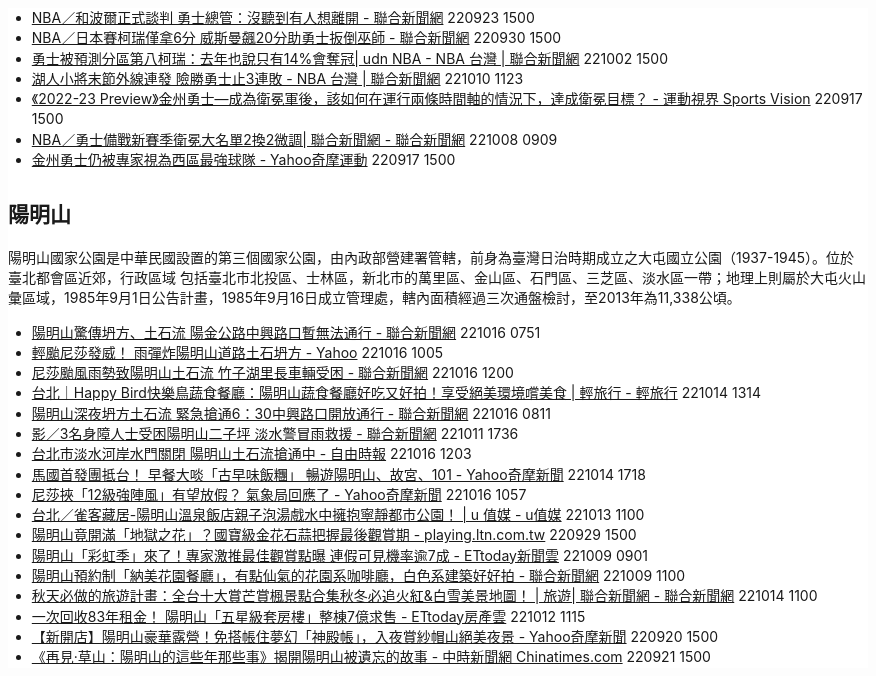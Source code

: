 - [NBA／和波爾正式談判 勇士總管：沒聽到有人想離開 - 聯合新聞網](https://udn.com/news/story/7002/6635669 "NBA／和波爾正式談判 勇士總管：沒聽到有人想離開 - 聯合新聞網") 220923 1500
- [NBA／日本賽柯瑞僅拿6分 威斯曼飆20分助勇士扳倒巫師 - 聯合新聞網](https://udn.com/news/story/7002/6653228 "NBA／日本賽柯瑞僅拿6分 威斯曼飆20分助勇士扳倒巫師 - 聯合新聞網") 220930 1500
- [勇士被預測分區第八柯瑞：去年也說只有14%會奪冠| udn NBA - NBA 台灣 | 聯合新聞網](https://nba.udn.com/nba/story/6780/6656242 "勇士被預測分區第八柯瑞：去年也說只有14%會奪冠| udn NBA - NBA 台灣 | 聯合新聞網") 221002 1500
- [湖人小將末節外線連發 險勝勇士止3連敗 - NBA 台灣 | 聯合新聞網](https://nba.udn.com/nba/story/6780/6674945 "湖人小將末節外線連發 險勝勇士止3連敗 - NBA 台灣 | 聯合新聞網") 221010 1123
- [《2022-23 Preview》金州勇士—成為衛冕軍後，該如何在運行兩條時間軸的情況下，達成衛冕目標？ - 運動視界 Sports Vision](https://www.sportsv.net/articles/97555 "《2022-23 Preview》金州勇士—成為衛冕軍後，該如何在運行兩條時間軸的情況下，達成衛冕目標？ - 運動視界 Sports Vision") 220917 1500
- [NBA／勇士備戰新賽季衛冕大名單2換2微調| 聯合新聞網 - 聯合新聞網](https://udn.com/news/story/7002/6671360 "NBA／勇士備戰新賽季衛冕大名單2換2微調| 聯合新聞網 - 聯合新聞網") 221008 0909
- [金州勇士仍被專家視為西區最強球隊 - Yahoo奇摩運動](https://tw.sports.yahoo.com/news/%E9%87%91%E5%B7%9E%E5%8B%87%E5%A3%AB%E4%BB%8D%E8%A2%AB%E5%B0%88%E5%AE%B6%E8%A6%96%E7%82%BA%E8%A5%BF%E5%8D%80%E6%9C%80%E5%BC%B7%E7%90%83%E9%9A%8A-025133960.html "金州勇士仍被專家視為西區最強球隊 - Yahoo奇摩運動") 220917 1500

## 陽明山

陽明山國家公園是中華民國設置的第三個國家公園，由內政部營建署管轄，前身為臺灣日治時期成立之大屯國立公園（1937-1945）。位於臺北都會區近郊，行政區域 包括臺北市北投區、士林區，新北市的萬里區、金山區、石門區、三芝區、淡水區一帶；地理上則屬於大屯火山彙區域，1985年9月1日公告計畫，1985年9月16日成立管理處，轄內面積經過三次通盤檢討，至2013年為11,338公頃。
- [陽明山驚傳坍方、土石流 陽金公路中興路口暫無法通行 - 聯合新聞網](https://udn.com/news/story/7266/6690069 "陽明山驚傳坍方、土石流 陽金公路中興路口暫無法通行 - 聯合新聞網") 221016 0751
- [輕颱尼莎發威！ 雨彈炸陽明山道路土石坍方 - Yahoo](https://tw.tv.yahoo.com/politics-news/%E8%BC%95%E9%A2%B1%E5%B0%BC%E8%8E%8E%E7%99%BC%E5%A8%81-%E9%9B%A8%E5%BD%88%E7%82%B8%E9%99%BD%E6%98%8E%E5%B1%B1-%E9%81%93%E8%B7%AF%E5%9C%9F%E7%9F%B3%E5%9D%8D%E6%96%B9-014302739.html "輕颱尼莎發威！ 雨彈炸陽明山道路土石坍方 - Yahoo") 221016 1005
- [尼莎颱風雨勢致陽明山土石流 竹子湖里長車輛受困 - 聯合新聞網](https://udn.com/news/story/7320/6690413 "尼莎颱風雨勢致陽明山土石流 竹子湖里長車輛受困 - 聯合新聞網") 221016 1200
- [台北｜Happy Bird快樂鳥蔬食餐廳：陽明山蔬食餐廳好吃又好拍！享受絕美環境嚐美食 | 輕旅行 - 輕旅行](https://travel.yam.com/article/129143 "台北｜Happy Bird快樂鳥蔬食餐廳：陽明山蔬食餐廳好吃又好拍！享受絕美環境嚐美食 | 輕旅行 - 輕旅行") 221014 1314
- [陽明山深夜坍方土石流 緊急搶通6：30中興路口開放通行 - 聯合新聞網](https://udn.com/news/story/7266/6690076?from=udn-ch1_breaknews-1-0-news "陽明山深夜坍方土石流 緊急搶通6：30中興路口開放通行 - 聯合新聞網") 221016 0811
- [影／3名身障人士受困陽明山二子坪 淡水警冒雨救援 - 聯合新聞網](https://udn.com/news/story/7320/6678450 "影／3名身障人士受困陽明山二子坪 淡水警冒雨救援 - 聯合新聞網") 221011 1736
- [台北市淡水河岸水門關閉 陽明山土石流搶通中 - 自由時報](https://news.ltn.com.tw/news/Taipei/breakingnews/4090993 "台北市淡水河岸水門關閉 陽明山土石流搶通中 - 自由時報") 221016 1203
- [馬國首發團抵台！ 早餐大啖「古早味飯糰」 暢遊陽明山、故宮、101 - Yahoo奇摩新聞](https://tw.news.yahoo.com/%E9%A6%AC%E5%9C%8B%E9%A6%96%E7%99%BC%E5%9C%98%E6%8A%B5%E5%8F%B0-%E6%97%A9%E9%A4%90%E5%A4%A7%E5%95%96-%E5%8F%A4%E6%97%A9%E5%91%B3%E9%A3%AF%E7%B3%B0-%E6%9A%A2%E9%81%8A%E9%99%BD%E6%98%8E%E5%B1%B1-%E6%95%85%E5%AE%AE-091843892.html "馬國首發團抵台！ 早餐大啖「古早味飯糰」 暢遊陽明山、故宮、101 - Yahoo奇摩新聞") 221014 1718
- [尼莎挾「12級強陣風」有望放假？ 氣象局回應了 - Yahoo奇摩新聞](https://tw.news.yahoo.com/%E5%B0%BC%E8%8E%8E%E6%8C%BE-12%E7%B4%9A%E5%BC%B7%E9%99%A3%E9%A2%A8-%E6%9C%89%E6%9C%9B%E6%94%BE%E5%81%87-%E6%B0%A3%E8%B1%A1%E5%B1%80%E5%9B%9E%E6%87%89%E4%BA%86-021400719.html "尼莎挾「12級強陣風」有望放假？ 氣象局回應了 - Yahoo奇摩新聞") 221016 1057
- [台北／雀客藏居-陽明山溫泉飯店親子泡湯戲水中擁抱寧靜都市公園！ | u 值媒 - u值媒](https://udn.com/umedia/story/12749/6660533 "台北／雀客藏居-陽明山溫泉飯店親子泡湯戲水中擁抱寧靜都市公園！ | u 值媒 - u值媒") 221013 1100
- [陽明山竟開滿「地獄之花」？國寶級金花石蒜把握最後觀賞期 - playing.ltn.com.tw](https://playing.ltn.com.tw/article/26761/1 "陽明山竟開滿「地獄之花」？國寶級金花石蒜把握最後觀賞期 - playing.ltn.com.tw") 220929 1500
- [陽明山「彩虹季」來了！專家激推最佳觀賞點曝 連假可見機率逾7成 - ETtoday新聞雲](https://www.ettoday.net/news/20221009/2354286.htm "陽明山「彩虹季」來了！專家激推最佳觀賞點曝 連假可見機率逾7成 - ETtoday新聞雲") 221009 0901
- [陽明山預約制「納美花園餐廳」，有點仙氣的花園系咖啡廳，白色系建築好好拍 - 聯合新聞網](https://udn.com/news/story/7205/6637918 "陽明山預約制「納美花園餐廳」，有點仙氣的花園系咖啡廳，白色系建築好好拍 - 聯合新聞網") 221009 1100
- [秋天必做的旅遊計畫：全台十大賞芒賞楓景點合集秋冬必追火紅&白雪美景地圖！ | 旅遊| 聯合新聞網 - 聯合新聞網](https://udn.com/news/story/120665/6678050 "秋天必做的旅遊計畫：全台十大賞芒賞楓景點合集秋冬必追火紅&白雪美景地圖！ | 旅遊| 聯合新聞網 - 聯合新聞網") 221014 1100
- [一次回收83年租金！ 陽明山「五星級套房樓」整棟7億求售 - ETtoday房產雲](https://house.ettoday.net/news/2356453 "一次回收83年租金！ 陽明山「五星級套房樓」整棟7億求售 - ETtoday房產雲") 221012 1115
- [【新開店】陽明山豪華露營！免搭帳住夢幻「神殿帳」，入夜賞紗帽山絕美夜景 - Yahoo奇摩新聞](https://tw.news.yahoo.com/%E6%96%B0%E9%96%8B%E5%BA%97-%E9%99%BD%E6%98%8E%E5%B1%B1%E8%B1%AA%E8%8F%AF%E9%9C%B2%E7%87%9F-%E5%85%8D%E6%90%AD%E5%B8%B3%E4%BD%8F%E5%A4%A2%E5%B9%BB-%E7%A5%9E%E6%AE%BF%E5%B8%B3-%E5%85%A5%E5%A4%9C%E8%B3%9E%E7%B4%97%E5%B8%BD%E5%B1%B1%E7%B5%95%E7%BE%8E%E5%A4%9C%E6%99%AF-000000274.html "【新開店】陽明山豪華露營！免搭帳住夢幻「神殿帳」，入夜賞紗帽山絕美夜景 - Yahoo奇摩新聞") 220920 1500
- [《再見‧草山：陽明山的這些年那些事》揭開陽明山被遺忘的故事 - 中時新聞網 Chinatimes.com](https://www.chinatimes.com/campus/20220921004267-262301 "《再見‧草山：陽明山的這些年那些事》揭開陽明山被遺忘的故事 - 中時新聞網 Chinatimes.com") 220921 1500